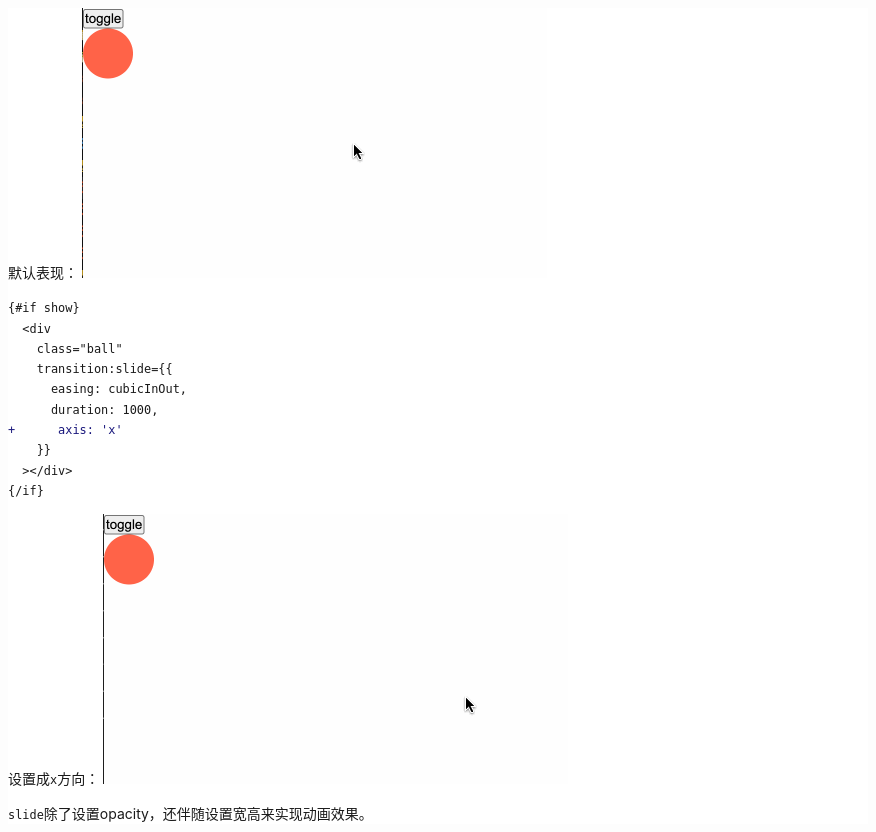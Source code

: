 默认表现：
![](./img/13-18.gif)

```diff
{#if show}
  <div
    class="ball"
    transition:slide={{
      easing: cubicInOut,
      duration: 1000,
+      axis: 'x'
    }}
  ></div>
{/if}
```
设置成`x`方向：
![](./img/13-19.gif)

`slide`除了设置opacity，还伴随设置宽高来实现动画效果。